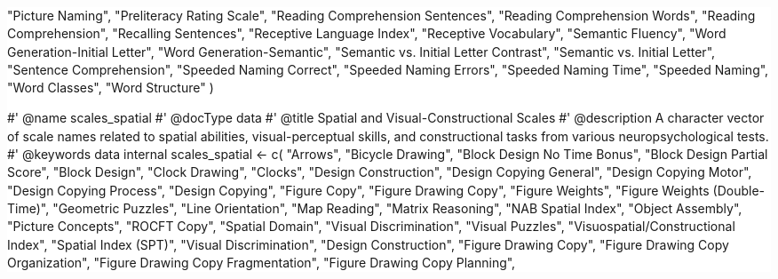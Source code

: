   "Picture Naming",
  "Preliteracy Rating Scale",
  "Reading Comprehension Sentences",
  "Reading Comprehension Words",
  "Reading Comprehension",
  "Recalling Sentences",
  "Receptive Language Index",
  "Receptive Vocabulary",
  "Semantic Fluency",
  "Word Generation-Initial Letter",
  "Word Generation-Semantic",
  "Semantic vs. Initial Letter Contrast",
  "Semantic vs. Initial Letter",
  "Sentence Comprehension",
  "Speeded Naming Correct",
  "Speeded Naming Errors",
  "Speeded Naming Time",
  "Speeded Naming",
  "Word Classes",
  "Word Structure"
)

#' @name scales_spatial
#' @docType data
#' @title Spatial and Visual-Constructional Scales
#' @description A character vector of scale names related to spatial abilities, visual-perceptual skills, and constructional tasks from various neuropsychological tests.
#' @keywords data internal
scales_spatial <- c(
  "Arrows",
  "Bicycle Drawing",
  "Block Design No Time Bonus",
  "Block Design Partial Score",
  "Block Design",
  "Clock Drawing",
  "Clocks",
  "Design Construction",
  "Design Copying General",
  "Design Copying Motor",
  "Design Copying Process",
  "Design Copying",
  "Figure Copy",
  "Figure Drawing Copy",
  "Figure Weights",
  "Figure Weights (Double-Time)",
  "Geometric Puzzles",
  "Line Orientation",
  "Map Reading",
  "Matrix Reasoning",
  "NAB Spatial Index",
  "Object Assembly",
  "Picture Concepts",
  "ROCFT Copy",
  "Spatial Domain",
  "Visual Discrimination",
  "Visual Puzzles",
  "Visuospatial/Constructional Index",
  "Spatial Index (SPT)",
  "Visual Discrimination",
  "Design Construction",
  "Figure Drawing Copy",
  "Figure Drawing Copy Organization",
  "Figure Drawing Copy Fragmentation",
  "Figure Drawing Copy Planning",